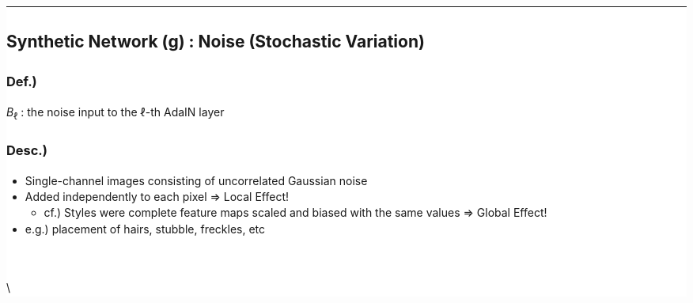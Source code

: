   </div>
</div>

---

## Synthetic Network (g) : Noise (Stochastic Variation)

<div class="flex-container">
  <div>

### Def.)
$B_\ell$ : the noise input to the $\ell$-th AdaIN layer

### Desc.)
- Single-channel images consisting of uncorrelated Gaussian noise
- Added independently to each pixel $\Rightarrow$ Local Effect!
  - cf.) Styles were complete feature maps scaled and biased with the same values $\Rightarrow$ Global Effect!
- e.g.) placement of hairs, stubble, freckles, etc

\
\
\

  </div>